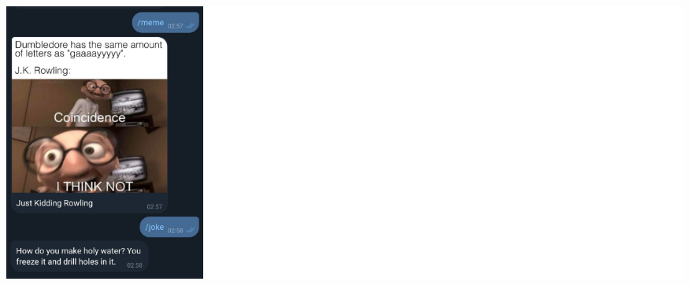   <img align="center" src="./screenshots/memes-N-jokes.jpg?raw=true" alt="memes-N-jokes.jpg" width="250">
</p>

